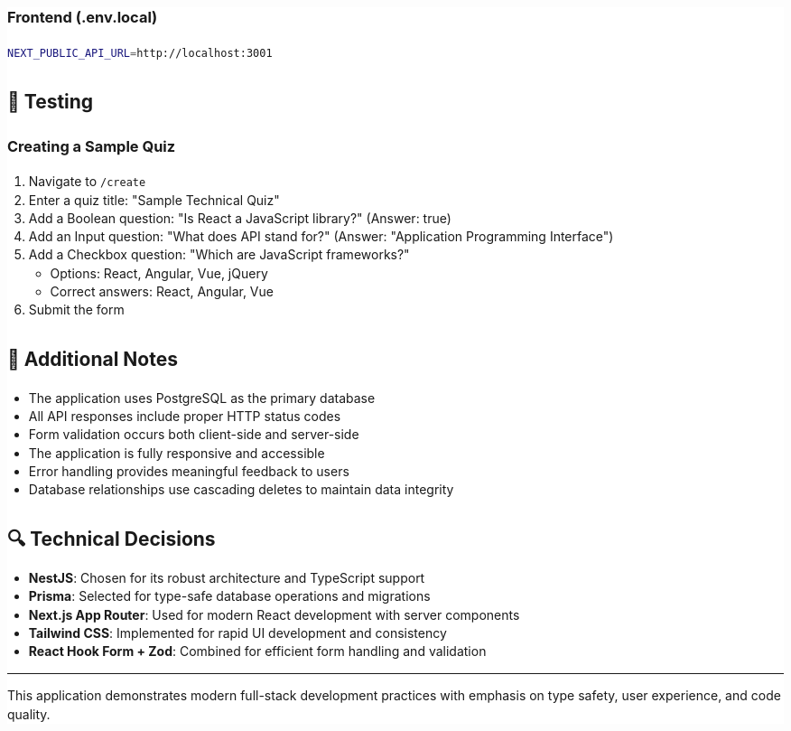 ### Frontend (.env.local)
```bash
NEXT_PUBLIC_API_URL=http://localhost:3001
```

## 🧪 Testing

### Creating a Sample Quiz

1. Navigate to `/create`
2. Enter a quiz title: "Sample Technical Quiz"
3. Add a Boolean question: "Is React a JavaScript library?" (Answer: true)
4. Add an Input question: "What does API stand for?" (Answer: "Application Programming Interface")
5. Add a Checkbox question: "Which are JavaScript frameworks?" 
   - Options: React, Angular, Vue, jQuery
   - Correct answers: React, Angular, Vue
6. Submit the form

## 📝 Additional Notes

- The application uses PostgreSQL as the primary database
- All API responses include proper HTTP status codes
- Form validation occurs both client-side and server-side
- The application is fully responsive and accessible
- Error handling provides meaningful feedback to users
- Database relationships use cascading deletes to maintain data integrity

## 🔍 Technical Decisions

- **NestJS**: Chosen for its robust architecture and TypeScript support
- **Prisma**: Selected for type-safe database operations and migrations
- **Next.js App Router**: Used for modern React development with server components
- **Tailwind CSS**: Implemented for rapid UI development and consistency
- **React Hook Form + Zod**: Combined for efficient form handling and validation

---

This application demonstrates modern full-stack development practices with emphasis on type safety, user experience, and code quality.
